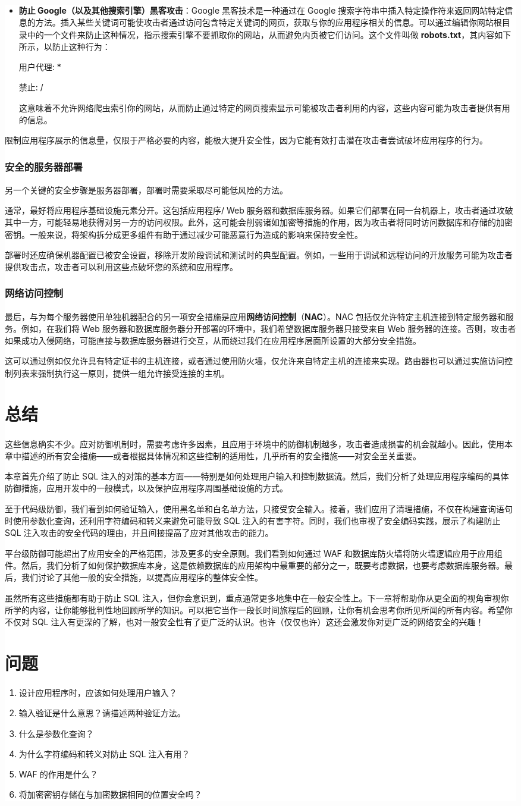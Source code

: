 +   **防止 Google（以及其他搜索引擎）黑客攻击**：Google 黑客技术是一种通过在 Google 搜索字符串中插入特定操作符来返回网站特定信息的方法。插入某些关键词可能使攻击者通过访问包含特定关键词的网页，获取与你的应用程序相关的信息。可以通过编辑你网站根目录中的一个文件来防止这种情况，指示搜索引擎不要抓取你的网站，从而避免内页被它们访问。这个文件叫做 **robots.txt**，其内容如下所示，以防止这种行为：

    用户代理: *

    禁止: /

    这意味着不允许网络爬虫索引你的网站，从而防止通过特定的网页搜索显示可能被攻击者利用的内容，这些内容可能为攻击者提供有用的信息。

限制应用程序展示的信息量，仅限于严格必要的内容，能极大提升安全性，因为它能有效打击潜在攻击者尝试破坏应用程序的行为。

### 安全的服务器部署

另一个关键的安全步骤是服务器部署，部署时需要采取尽可能低风险的方法。

通常，最好将应用程序基础设施元素分开。这包括应用程序/ Web 服务器和数据库服务器。如果它们部署在同一台机器上，攻击者通过攻破其中一方，可能轻易地获得对另一方的访问权限。此外，这可能会削弱诸如加密等措施的作用，因为攻击者将同时访问数据库和存储的加密密钥。一般来说，将架构拆分成更多组件有助于通过减少可能恶意行为造成的影响来保持安全性。

部署时还应确保机器配置已被安全设置，移除开发阶段调试和测试时的典型配置。例如，一些用于调试和远程访问的开放服务可能为攻击者提供攻击点，攻击者可以利用这些点破坏您的系统和应用程序。

### 网络访问控制

最后，与为每个服务器使用单独机器配合的另一项安全措施是应用**网络访问控制**（**NAC**）。NAC 包括仅允许特定主机连接到特定服务器和服务。例如，在我们将 Web 服务器和数据库服务器分开部署的环境中，我们希望数据库服务器只接受来自 Web 服务器的连接。否则，攻击者如果成功入侵网络，可能直接与数据库服务器进行交互，从而绕过我们在应用程序层面所设置的大部分安全措施。

这可以通过例如仅允许具有特定证书的主机连接，或者通过使用防火墙，仅允许来自特定主机的连接来实现。路由器也可以通过实施访问控制列表来强制执行这一原则，提供一组允许接受连接的主机。

# 总结

这些信息确实不少。应对防御机制时，需要考虑许多因素，且应用于环境中的防御机制越多，攻击者造成损害的机会就越小。因此，使用本章中描述的所有安全措施——或者根据具体情况和这些控制的适用性，几乎所有的安全措施——对安全至关重要。

本章首先介绍了防止 SQL 注入的对策的基本方面——特别是如何处理用户输入和控制数据流。然后，我们分析了处理应用程序编码的具体防御措施，应用开发中的一般模式，以及保护应用程序周围基础设施的方式。

至于代码级防御，我们看到如何验证输入，使用黑名单和白名单方法，只接受安全输入。接着，我们应用了清理措施，不仅在构建查询语句时使用参数化查询，还利用字符编码和转义来避免可能导致 SQL 注入的有害字符。同时，我们也审视了安全编码实践，展示了构建防止 SQL 注入攻击的安全代码的理由，并且间接提高了应对其他攻击的能力。

平台级防御可能超出了应用安全的严格范围，涉及更多的安全原则。我们看到如何通过 WAF 和数据库防火墙将防火墙逻辑应用于应用组件。然后，我们分析了如何保护数据库本身，这是依赖数据库的应用架构中最重要的部分之一，既要考虑数据，也要考虑数据库服务器。最后，我们讨论了其他一般的安全措施，以提高应用程序的整体安全性。

虽然所有这些措施都有助于防止 SQL 注入，但你会意识到，重点通常更多地集中在一般安全性上。下一章将帮助你从更全面的视角审视你所学的内容，让你能够批判性地回顾所学的知识。可以把它当作一段长时间旅程后的回顾，让你有机会思考你所见所闻的所有内容。希望你不仅对 SQL 注入有更深的了解，也对一般安全性有了更广泛的认识。也许（仅仅也许）这还会激发你对更广泛的网络安全的兴趣！

# 问题

1.  设计应用程序时，应该如何处理用户输入？

1.  输入验证是什么意思？请描述两种验证方法。

1.  什么是参数化查询？

1.  为什么字符编码和转义对防止 SQL 注入有用？

1.  WAF 的作用是什么？

1.  将加密密钥存储在与加密数据相同的位置安全吗？

